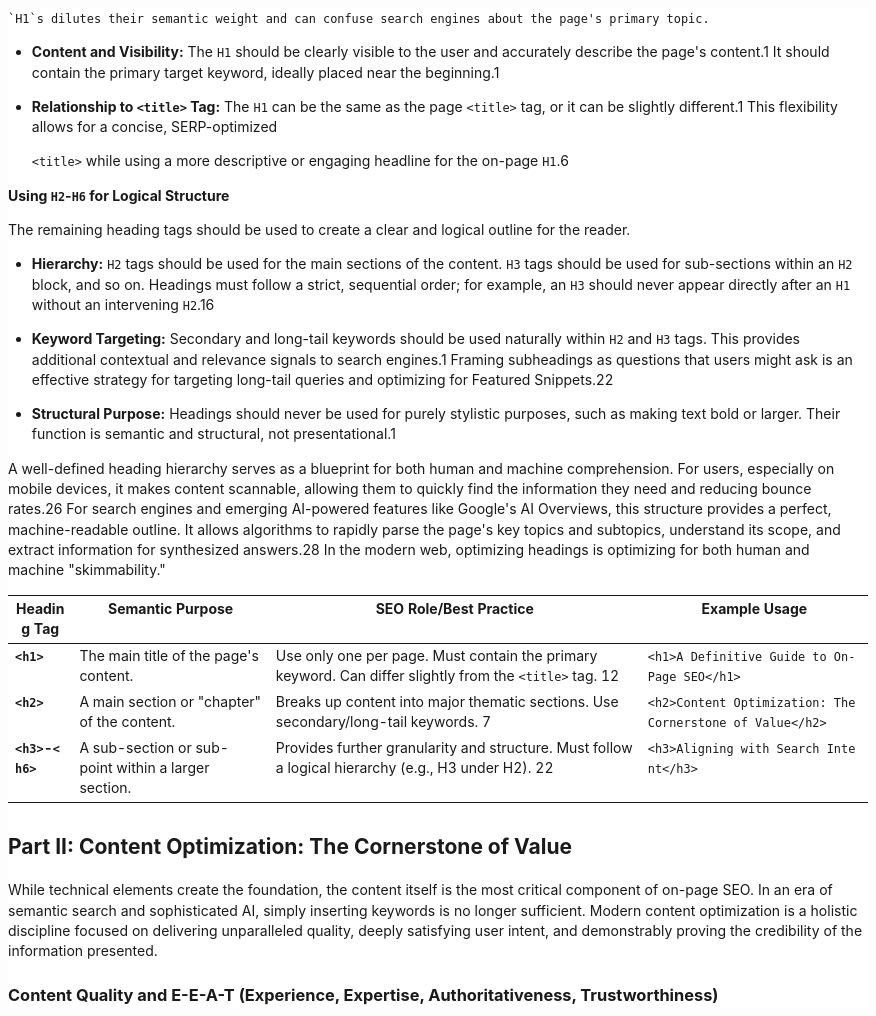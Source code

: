     `H1`s dilutes their semantic weight and can confuse search engines about the page's primary topic.
    
- **Content and Visibility:** The `H1` should be clearly visible to the user and accurately describe the page's content.1 It should contain the primary target keyword, ideally placed near the beginning.1
    
- **Relationship to `<title>` Tag:** The `H1` can be the same as the page `<title>` tag, or it can be slightly different.1 This flexibility allows for a concise, SERP-optimized
    
    `<title>` while using a more descriptive or engaging headline for the on-page `H1`.6
    

**Using `H2`-`H6` for Logical Structure**

The remaining heading tags should be used to create a clear and logical outline for the reader.

- **Hierarchy:** `H2` tags should be used for the main sections of the content. `H3` tags should be used for sub-sections within an `H2` block, and so on. Headings must follow a strict, sequential order; for example, an `H3` should never appear directly after an `H1` without an intervening `H2`.16
    
- **Keyword Targeting:** Secondary and long-tail keywords should be used naturally within `H2` and `H3` tags. This provides additional contextual and relevance signals to search engines.1 Framing subheadings as questions that users might ask is an effective strategy for targeting long-tail queries and optimizing for Featured Snippets.22
    
- **Structural Purpose:** Headings should never be used for purely stylistic purposes, such as making text bold or larger. Their function is semantic and structural, not presentational.1
    

A well-defined heading hierarchy serves as a blueprint for both human and machine comprehension. For users, especially on mobile devices, it makes content scannable, allowing them to quickly find the information they need and reducing bounce rates.26 For search engines and emerging AI-powered features like Google's AI Overviews, this structure provides a perfect, machine-readable outline. It allows algorithms to rapidly parse the page's key topics and subtopics, understand its scope, and extract information for synthesized answers.28 In the modern web, optimizing headings is optimizing for both human and machine "skimmability."

|Heading Tag|Semantic Purpose|SEO Role/Best Practice|Example Usage|
|---|---|---|---|
|**`<h1>`**|The main title of the page's content.|Use only one per page. Must contain the primary keyword. Can differ slightly from the `<title>` tag. 12|`<h1>A Definitive Guide to On-Page SEO</h1>`|
|**`<h2>`**|A main section or "chapter" of the content.|Breaks up content into major thematic sections. Use secondary/long-tail keywords. 7|`<h2>Content Optimization: The Cornerstone of Value</h2>`|
|**`<h3>`-`<h6>`**|A sub-section or sub-point within a larger section.|Provides further granularity and structure. Must follow a logical hierarchy (e.g., H3 under H2). 22|`<h3>Aligning with Search Intent</h3>`|

## Part II: Content Optimization: The Cornerstone of Value

While technical elements create the foundation, the content itself is the most critical component of on-page SEO. In an era of semantic search and sophisticated AI, simply inserting keywords is no longer sufficient. Modern content optimization is a holistic discipline focused on delivering unparalleled quality, deeply satisfying user intent, and demonstrably proving the credibility of the information presented.

### Content Quality and E-E-A-T (Experience, Expertise, Authoritativeness, Trustworthiness)
